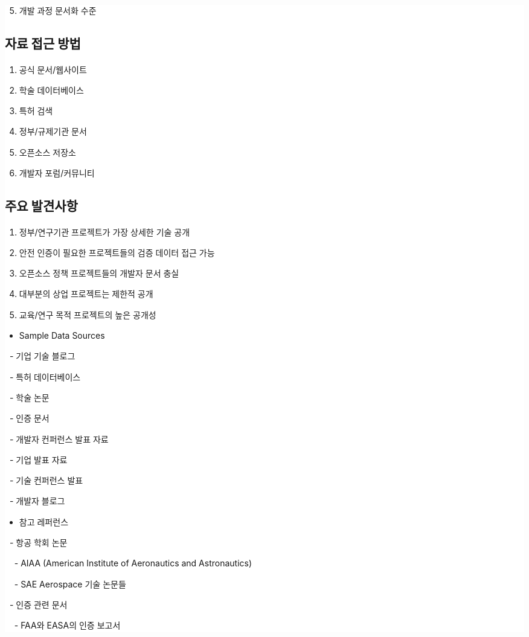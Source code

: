 5. 개발 과정 문서화 수준

  

## 자료 접근 방법

1. 공식 문서/웹사이트

2. 학술 데이터베이스

3. 특허 검색

4. 정부/규제기관 문서

5. 오픈소스 저장소

6. 개발자 포럼/커뮤니티

  

## 주요 발견사항

1. 정부/연구기관 프로젝트가 가장 상세한 기술 공개

2. 안전 인증이 필요한 프로젝트들의 검증 데이터 접근 가능

3. 오픈소스 정책 프로젝트들의 개발자 문서 충실

4. 대부분의 상업 프로젝트는 제한적 공개

5. 교육/연구 목적 프로젝트의 높은 공개성

  
  

- Sample Data Sources

  - 기업 기술 블로그

  - 특허 데이터베이스

  - 학술 논문

  - 인증 문서

  - 개발자 컨퍼런스 발표 자료

  - 기업 발표 자료

  - 기술 컨퍼런스 발표

  - 개발자 블로그

  

- 참고 레퍼런스

  - 항공 학회 논문

    - AIAA (American Institute of Aeronautics and Astronautics)

    - SAE Aerospace 기술 논문들

  - 인증 관련 문서

    - FAA와 EASA의 인증 보고서
